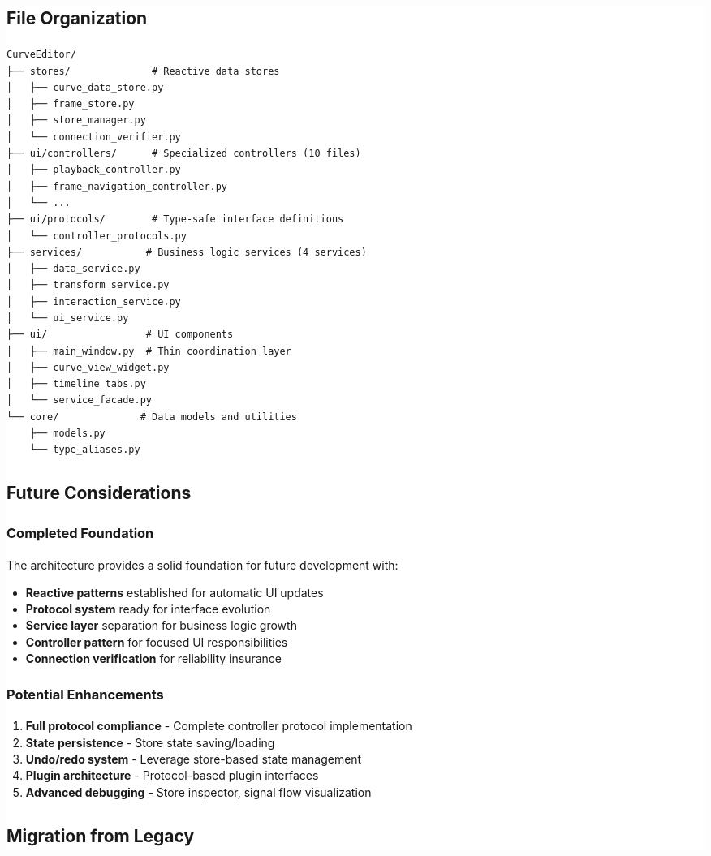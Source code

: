 ## File Organization

```
CurveEditor/
├── stores/              # Reactive data stores
│   ├── curve_data_store.py
│   ├── frame_store.py
│   ├── store_manager.py
│   └── connection_verifier.py
├── ui/controllers/      # Specialized controllers (10 files)
│   ├── playback_controller.py
│   ├── frame_navigation_controller.py
│   └── ...
├── ui/protocols/        # Type-safe interface definitions
│   └── controller_protocols.py
├── services/           # Business logic services (4 services)
│   ├── data_service.py
│   ├── transform_service.py
│   ├── interaction_service.py
│   └── ui_service.py
├── ui/                 # UI components
│   ├── main_window.py  # Thin coordination layer
│   ├── curve_view_widget.py
│   ├── timeline_tabs.py
│   └── service_facade.py
└── core/              # Data models and utilities
    ├── models.py
    └── type_aliases.py
```

## Future Considerations

### Completed Foundation

The architecture provides a solid foundation for future development with:

- **Reactive patterns** established for automatic UI updates
- **Protocol system** ready for interface evolution
- **Service layer** separation for business logic growth
- **Controller pattern** for focused UI responsibilities
- **Connection verification** for reliability insurance

### Potential Enhancements

1. **Full protocol compliance** - Complete controller protocol implementation
2. **State persistence** - Store state saving/loading
3. **Undo/redo system** - Leverage store-based state management
4. **Plugin architecture** - Protocol-based plugin interfaces
5. **Advanced debugging** - Store inspector, signal flow visualization

## Migration from Legacy
